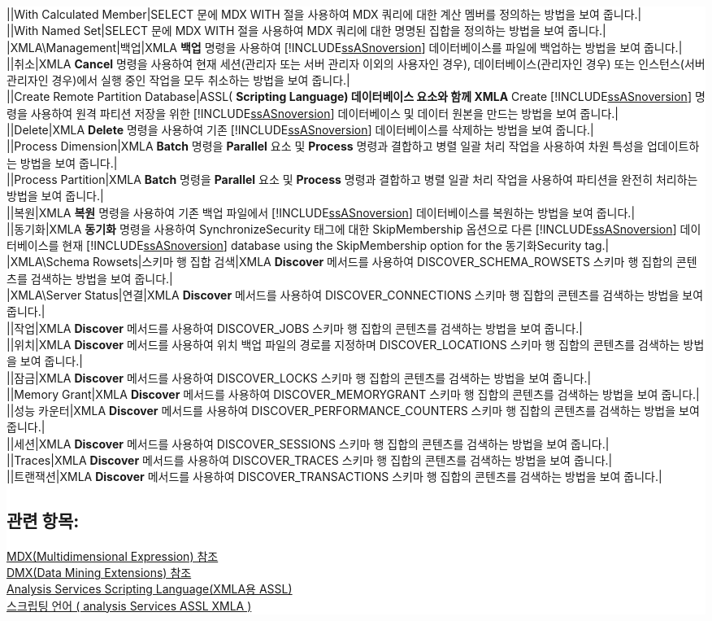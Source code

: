 ||With Calculated Member|SELECT 문에 MDX WITH 절을 사용하여 MDX 쿼리에 대한 계산 멤버를 정의하는 방법을 보여 줍니다.|  
||With Named Set|SELECT 문에 MDX WITH 절을 사용하여 MDX 쿼리에 대한 명명된 집합을 정의하는 방법을 보여 줍니다.|  
|XMLA\Management|백업|XMLA **백업** 명령을 사용하여 [!INCLUDE[ssASnoversion](../../includes/ssasnoversion-md.md)] 데이터베이스를 파일에 백업하는 방법을 보여 줍니다.|  
||취소|XMLA **Cancel** 명령을 사용하여 현재 세션(관리자 또는 서버 관리자 이외의 사용자인 경우), 데이터베이스(관리자인 경우) 또는 인스턴스(서버 관리자인 경우)에서 실행 중인 작업을 모두 취소하는 방법을 보여 줍니다.|  
||Create Remote Partition Database|ASSL( **Scripting Language) 데이터베이스 요소와 함께 XMLA** Create [!INCLUDE[ssASnoversion](../../includes/ssasnoversion-md.md)] 명령을 사용하여 원격 파티션 저장을 위한 [!INCLUDE[ssASnoversion](../../includes/ssasnoversion-md.md)] 데이터베이스 및 데이터 원본을 만드는 방법을 보여 줍니다.|  
||Delete|XMLA **Delete** 명령을 사용하여 기존 [!INCLUDE[ssASnoversion](../../includes/ssasnoversion-md.md)] 데이터베이스를 삭제하는 방법을 보여 줍니다.|  
||Process Dimension|XMLA **Batch** 명령을 **Parallel** 요소 및 **Process** 명령과 결합하고 병렬 일괄 처리 작업을 사용하여 차원 특성을 업데이트하는 방법을 보여 줍니다.|  
||Process Partition|XMLA **Batch** 명령을 **Parallel** 요소 및 **Process** 명령과 결합하고 병렬 일괄 처리 작업을 사용하여 파티션을 완전히 처리하는 방법을 보여 줍니다.|  
||복원|XMLA **복원** 명령을 사용하여 기존 백업 파일에서 [!INCLUDE[ssASnoversion](../../includes/ssasnoversion-md.md)] 데이터베이스를 복원하는 방법을 보여 줍니다.|  
||동기화|XMLA **동기화** 명령을 사용하여 SynchronizeSecurity 태그에 대한 SkipMembership 옵션으로 다른 [!INCLUDE[ssASnoversion](../../includes/ssasnoversion-md.md)] 데이터베이스를 현재 [!INCLUDE[ssASnoversion](../../includes/ssasnoversion-md.md)] database using the SkipMembership option for the 동기화Security tag.|  
|XMLA\Schema Rowsets|스키마 행 집합 검색|XMLA **Discover** 메서드를 사용하여 DISCOVER_SCHEMA_ROWSETS 스키마 행 집합의 콘텐츠를 검색하는 방법을 보여 줍니다.|  
|XMLA\Server Status|연결|XMLA **Discover** 메서드를 사용하여 DISCOVER_CONNECTIONS 스키마 행 집합의 콘텐츠를 검색하는 방법을 보여 줍니다.|  
||작업|XMLA **Discover** 메서드를 사용하여 DISCOVER_JOBS 스키마 행 집합의 콘텐츠를 검색하는 방법을 보여 줍니다.|  
||위치|XMLA **Discover** 메서드를 사용하여 위치 백업 파일의 경로를 지정하며 DISCOVER_LOCATIONS 스키마 행 집합의 콘텐츠를 검색하는 방법을 보여 줍니다.|  
||잠금|XMLA **Discover** 메서드를 사용하여 DISCOVER_LOCKS 스키마 행 집합의 콘텐츠를 검색하는 방법을 보여 줍니다.|  
||Memory Grant|XMLA **Discover** 메서드를 사용하여 DISCOVER_MEMORYGRANT 스키마 행 집합의 콘텐츠를 검색하는 방법을 보여 줍니다.|  
||성능 카운터|XMLA **Discover** 메서드를 사용하여 DISCOVER_PERFORMANCE_COUNTERS 스키마 행 집합의 콘텐츠를 검색하는 방법을 보여 줍니다.|  
||세션|XMLA **Discover** 메서드를 사용하여 DISCOVER_SESSIONS 스키마 행 집합의 콘텐츠를 검색하는 방법을 보여 줍니다.|  
||Traces|XMLA **Discover** 메서드를 사용하여 DISCOVER_TRACES 스키마 행 집합의 콘텐츠를 검색하는 방법을 보여 줍니다.|  
||트랜잭션|XMLA **Discover** 메서드를 사용하여 DISCOVER_TRANSACTIONS 스키마 행 집합의 콘텐츠를 검색하는 방법을 보여 줍니다.|  
  
## <a name="see-also"></a>관련 항목:  
 [MDX&#40;Multidimensional Expression&#41; 참조](../../mdx/multidimensional-expressions-mdx-reference.md)   
 [DMX&#40;Data Mining Extensions&#41; 참조](../../dmx/data-mining-extensions-dmx-reference.md)   
 [Analysis Services Scripting Language&#40;XMLA용 ASSL&#41;](../../analysis-services/scripting/analysis-services-scripting-language-assl-for-xmla.md)   
 [스크립팅 언어 &#40; analysis Services ASSL XMLA &#41;](../../analysis-services/scripting/analysis-services-scripting-language-assl-for-xmla.md)  
  
  


